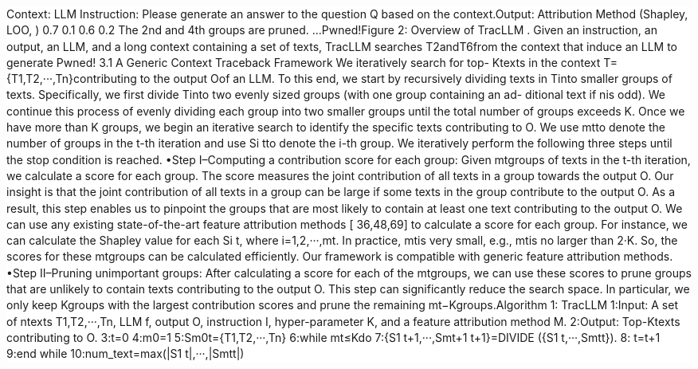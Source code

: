 Context:
LLM
Instruction: 
Please generate an answer to the 
question Q based on the context.Output:
Attribution Method (Shapley, LOO,   )
0.7          0.1          0.6          0.2
The 2nd and 4th groups are pruned. ...Pwned!Figure 2: Overview of TracLLM . Given an instruction, an output, an LLM, and a long context containing a set of texts,
TracLLM searches T2andT6from the context that induce an LLM to generate Pwned!
3.1 A Generic Context Traceback Framework
We iteratively search for top- Ktexts in the context T=
{T1,T2,···,Tn}contributing to the output Oof an LLM. To
this end, we start by recursively dividing texts in Tinto
smaller groups of texts. Specifically, we first divide Tinto
two evenly sized groups (with one group containing an ad-
ditional text if nis odd). We continue this process of evenly
dividing each group into two smaller groups until the total
number of groups exceeds K. Once we have more than K
groups, we begin an iterative search to identify the specific
texts contributing to O. We use mtto denote the number of
groups in the t-th iteration and use Si
tto denote the i-th group.
We iteratively perform the following three steps until the stop
condition is reached.
•Step I–Computing a contribution score for each
group: Given mtgroups of texts in the t-th iteration, we
calculate a score for each group. The score measures the
joint contribution of all texts in a group towards the output
O. Our insight is that the joint contribution of all texts in a
group can be large if some texts in the group contribute to
the output O. As a result, this step enables us to pinpoint
the groups that are most likely to contain at least one text
contributing to the output O.
We can use any existing state-of-the-art feature attribution
methods [ 36,48,69] to calculate a score for each group.
For instance, we can calculate the Shapley value for each
Si
t, where i=1,2,···,mt. In practice, mtis very small, e.g.,
mtis no larger than 2·K. So, the scores for these mtgroups
can be calculated efficiently. Our framework is compatible
with generic feature attribution methods.
•Step II–Pruning unimportant groups: After calculating
a score for each of the mtgroups, we can use these scores to
prune groups that are unlikely to contain texts contributing
to the output O. This step can significantly reduce the search
space. In particular, we only keep Kgroups with the largest
contribution scores and prune the remaining mt−Kgroups.Algorithm 1: TracLLM
1:Input: A set of ntexts T1,T2,···,Tn, LLM f, output O,
instruction I, hyper-parameter K, and a feature
attribution method M.
2:Output: Top-Ktexts contributing to O.
3:t=0
4:m0=1
5:Sm0t={T1,T2,···,Tn}
6:while mt≤Kdo
7:{S1
t+1,···,Smt+1
t+1}=DIVIDE ({S1
t,···,Smtt}).
8: t=t+1
9:end while
10:num_text=max(|S1
t|,···,|Smtt|)